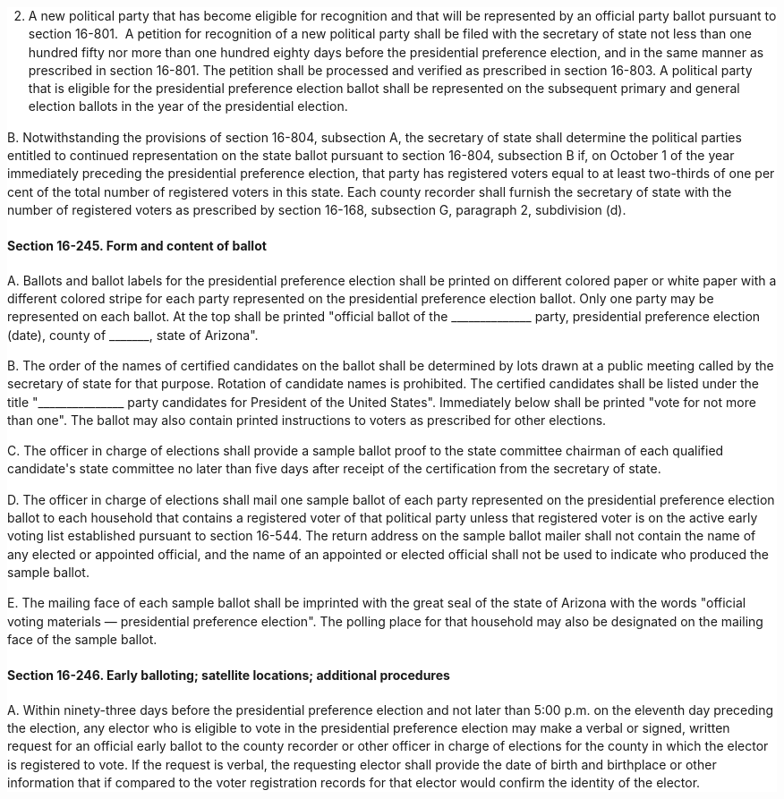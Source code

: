 2. A new political party that has become eligible for recognition and that will be represented by an official party ballot pursuant to section 16-801.  A petition for recognition of a new political party shall be filed with the secretary of state not less than one hundred fifty nor more than one hundred eighty days before the presidential preference election, and in the same manner as prescribed in section 16-801. The petition shall be processed and verified as prescribed in section 16-803. A political party that is eligible for the presidential preference election ballot shall be represented on the subsequent primary and general election ballots in the year of the presidential election.

B. Notwithstanding the provisions of section 16-804, subsection A, the secretary of state shall determine the political parties entitled to continued representation on the state ballot pursuant to section 16-804, subsection B if, on October 1 of the year immediately preceding the presidential preference election, that party has registered voters equal to at least two-thirds of one per cent of the total number of registered voters in this state. Each county recorder shall furnish the secretary of state with the number of registered voters as prescribed by section 16-168, subsection G, paragraph 2, subdivision (d).

 

#### Section 16-245. Form and content of ballot

A. Ballots and ballot labels for the presidential preference election shall be printed on different colored paper or white paper with a different colored stripe for each party represented on the presidential preference election ballot. Only one party may be represented on each ballot. At the top shall be printed "official ballot of the ______________ party, presidential preference election (date), county of _______, state of Arizona".

B. The order of the names of certified candidates on the ballot shall be determined by lots drawn at a public meeting called by the secretary of state for that purpose. Rotation of candidate names is prohibited. The certified candidates shall be listed under the title "_______________ party candidates for President of the United States". Immediately below shall be printed "vote for not more than one". The ballot may also contain printed instructions to voters as prescribed for other elections.

C. The officer in charge of elections shall provide a sample ballot proof to the state committee chairman of each qualified candidate's state committee no later than five days after receipt of the certification from the secretary of state.

D. The officer in charge of elections shall mail one sample ballot of each party represented on the presidential preference election ballot to each household that contains a registered voter of that political party unless that registered voter is on the active early voting list established pursuant to section 16-544. The return address on the sample ballot mailer shall not contain the name of any elected or appointed official, and the name of an appointed or elected official shall not be used to indicate who produced the sample ballot.

E. The mailing face of each sample ballot shall be imprinted with the great seal of the state of Arizona with the words "official voting materials — presidential preference election". The polling place for that household may also be designated on the mailing face of the sample ballot.

#### Section 16-246. Early balloting; satellite locations; additional procedures

A. Within ninety-three days before the presidential preference election and not later than 5:00 p.m. on the eleventh day preceding the election, any elector who is eligible to vote in the presidential preference election may make a verbal or signed, written request for an official early ballot to the county recorder or other officer in charge of elections for the county in which the elector is registered to vote. If the request is verbal, the requesting elector shall provide the date of birth and birthplace or other information that if compared to the voter registration records for that elector would confirm the identity of the elector.
